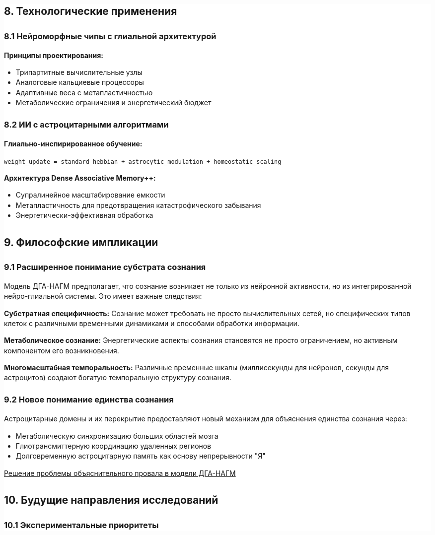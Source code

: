 ## 8. Технологические применения

### 8.1 Нейроморфные чипы с глиальной архитектурой

**Принципы проектирования:**
- Трипартитные вычислительные узлы
- Аналоговые кальциевые процессоры
- Адаптивные веса с метапластичностью
- Метаболические ограничения и энергетический бюджет

### 8.2 ИИ с астроцитарными алгоритмами

**Глиально-инспирированное обучение:**
```
weight_update = standard_hebbian + astrocytic_modulation + homeostatic_scaling
```

**Архитектура Dense Associative Memory++:**
- Супралинейное масштабирование емкости
- Метапластичность для предотвращения катастрофического забывания
- Энергетически-эффективная обработка

## 9. Философские импликации

### 9.1 Расширенное понимание субстрата сознания

Модель ДГА-НАГМ предполагает, что сознание возникает не только из нейронной активности, но из интегрированной нейро-глиальной системы. Это имеет важные следствия:

**Субстратная специфичность:** Сознание может требовать не просто вычислительных сетей, но специфических типов клеток с различными временными динамиками и способами обработки информации.

**Метаболическое сознание:** Энергетические аспекты сознания становятся не просто ограничением, но активным компонентом его возникновения.

**Многомасштабная темпоральность:** Различные временные шкалы (миллисекунды для нейронов, секунды для астроцитов) создают богатую темпоральную структуру сознания.

### 9.2 Новое понимание единства сознания

Астроцитарные домены и их перекрытие предоставляют новый механизм для объяснения единства сознания через:
- Метаболическую синхронизацию больших областей мозга
- Глиотрансмиттерную координацию удаленных регионов
- Долговременную астроцитарную память как основу непрерывности "Я"

[Решение проблемы объяснительного провала в модели ДГА-НАГМ](/Theory-Of-Dynamic-Integration-Of-Consciousness/explanatory-gap/Solutions-in-DGA-NAGM.md)

## 10. Будущие направления исследований

### 10.1 Экспериментальные приоритеты
